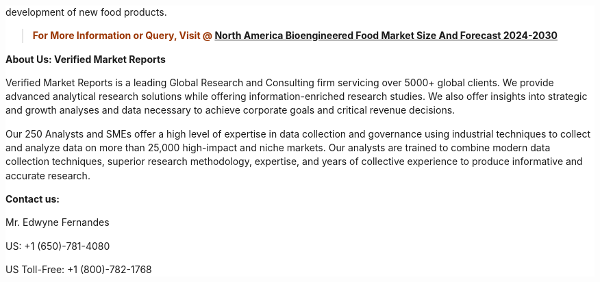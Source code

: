 development of new food products.</p></body></html></p><blockquote><p><span style="color: #993300;"><strong>For More Information or Query, Visit @ <a href="https://www.verifiedmarketreports.com/product/bioengineered-food-market-szie-and-forecast/">North America Bioengineered Food Market Size And Forecast 2024-2030</a></strong></span></p></blockquote><p><strong>About Us: Verified Market Reports</strong></p><p>Verified Market Reports is a leading Global Research and Consulting firm servicing over 5000+ global clients. We provide advanced analytical research solutions while offering information-enriched research studies. We also offer insights into strategic and growth analyses and data necessary to achieve corporate goals and critical revenue decisions.</p><p>Our 250 Analysts and SMEs offer a high level of expertise in data collection and governance using industrial techniques to collect and analyze data on more than 25,000 high-impact and niche markets. Our analysts are trained to combine modern data collection techniques, superior research methodology, expertise, and years of collective experience to produce informative and accurate research.</p><p><strong>Contact us:</strong></p><p>Mr. Edwyne Fernandes</p><p>US: +1 (650)-781-4080</p><p>US Toll-Free: +1 (800)-782-1768</p>
